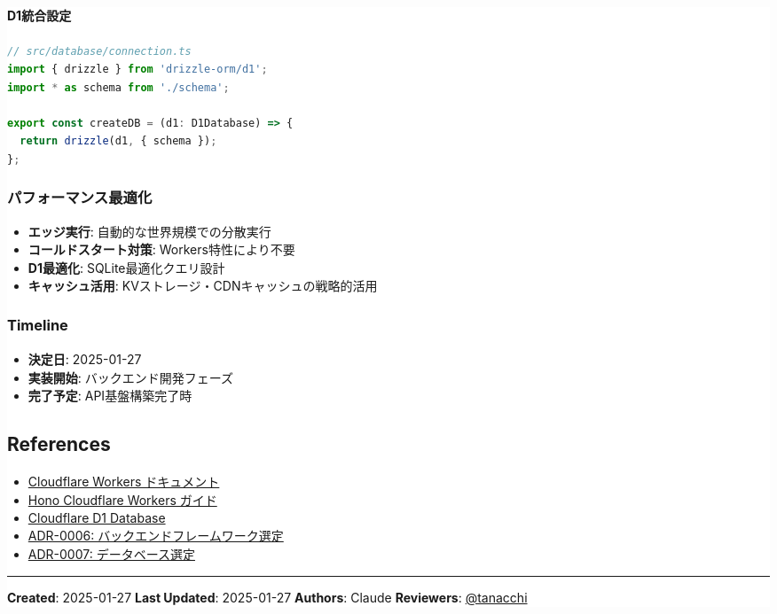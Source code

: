 #### D1統合設定

```typescript
// src/database/connection.ts
import { drizzle } from 'drizzle-orm/d1';
import * as schema from './schema';

export const createDB = (d1: D1Database) => {
  return drizzle(d1, { schema });
};
```

### パフォーマンス最適化

- **エッジ実行**: 自動的な世界規模での分散実行
- **コールドスタート対策**: Workers特性により不要
- **D1最適化**: SQLite最適化クエリ設計
- **キャッシュ活用**: KVストレージ・CDNキャッシュの戦略的活用

### Timeline

- **決定日**: 2025-01-27
- **実装開始**: バックエンド開発フェーズ
- **完了予定**: API基盤構築完了時

## References

- [Cloudflare Workers ドキュメント](https://developers.cloudflare.com/workers/)
- [Hono Cloudflare Workers ガイド](https://hono.dev/getting-started/cloudflare-workers)
- [Cloudflare D1 Database](https://developers.cloudflare.com/d1/)
- [ADR-0006: バックエンドフレームワーク選定](0006-backend-framework.md)
- [ADR-0007: データベース選定](0007-database.md)

---
**Created**: 2025-01-27
**Last Updated**: 2025-01-27
**Authors**: Claude
**Reviewers**: [@tanacchi](https://github.com/tanacchi)
